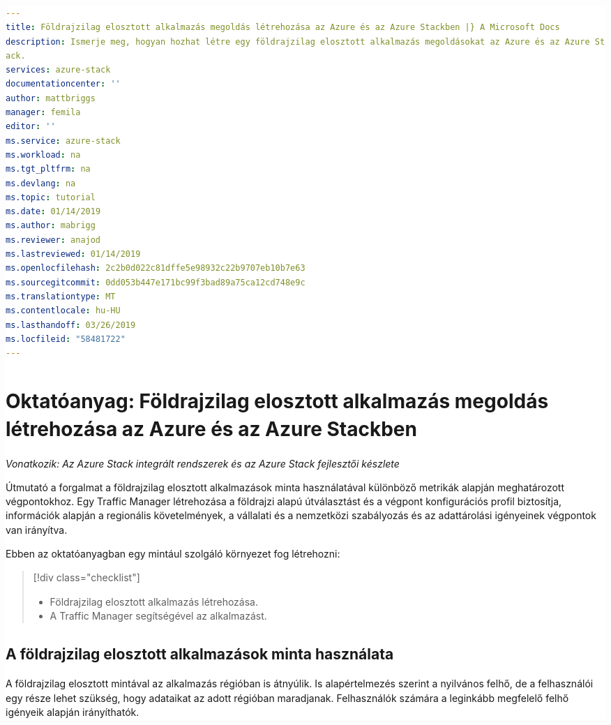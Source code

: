 ```yaml
---
title: Földrajzilag elosztott alkalmazás megoldás létrehozása az Azure és az Azure Stackben |} A Microsoft Docs
description: Ismerje meg, hogyan hozhat létre egy földrajzilag elosztott alkalmazás megoldásokat az Azure és az Azure Stack.
services: azure-stack
documentationcenter: ''
author: mattbriggs
manager: femila
editor: ''
ms.service: azure-stack
ms.workload: na
ms.tgt_pltfrm: na
ms.devlang: na
ms.topic: tutorial
ms.date: 01/14/2019
ms.author: mabrigg
ms.reviewer: anajod
ms.lastreviewed: 01/14/2019
ms.openlocfilehash: 2c2b0d022c81dffe5e98932c22b9707eb10b7e63
ms.sourcegitcommit: 0dd053b447e171bc99f3bad89a75ca12cd748e9c
ms.translationtype: MT
ms.contentlocale: hu-HU
ms.lasthandoff: 03/26/2019
ms.locfileid: "58481722"
---
```

# <a name="tutorial-create-a-geo-distributed-app-solution-with-azure-and-azure-stack"></a>Oktatóanyag: Földrajzilag elosztott alkalmazás megoldás létrehozása az Azure és az Azure Stackben

*Vonatkozik: Az Azure Stack integrált rendszerek és az Azure Stack fejlesztői készlete*

Útmutató a forgalmat a földrajzilag elosztott alkalmazások minta használatával különböző metrikák alapján meghatározott végpontokhoz. Egy Traffic Manager létrehozása a földrajzi alapú útválasztást és a végpont konfigurációs profil biztosítja, információk alapján a regionális követelmények, a vállalati és a nemzetközi szabályozás és az adattárolási igényeinek végpontok van irányítva.

Ebben az oktatóanyagban egy mintául szolgáló környezet fog létrehozni:

> [!div class="checklist"]
> - Földrajzilag elosztott alkalmazás létrehozása.
> - A Traffic Manager segítségével az alkalmazást.

## <a name="use-the-geo-distributed-apps-pattern"></a>A földrajzilag elosztott alkalmazások minta használata

A földrajzilag elosztott mintával az alkalmazás régióban is átnyúlik. Is alapértelmezés szerint a nyilvános felhő, de a felhasználói egy része lehet szükség, hogy adataikat az adott régióban maradjanak. Felhasználók számára a leginkább megfelelő felhő igényeik alapján irányíthatók.
